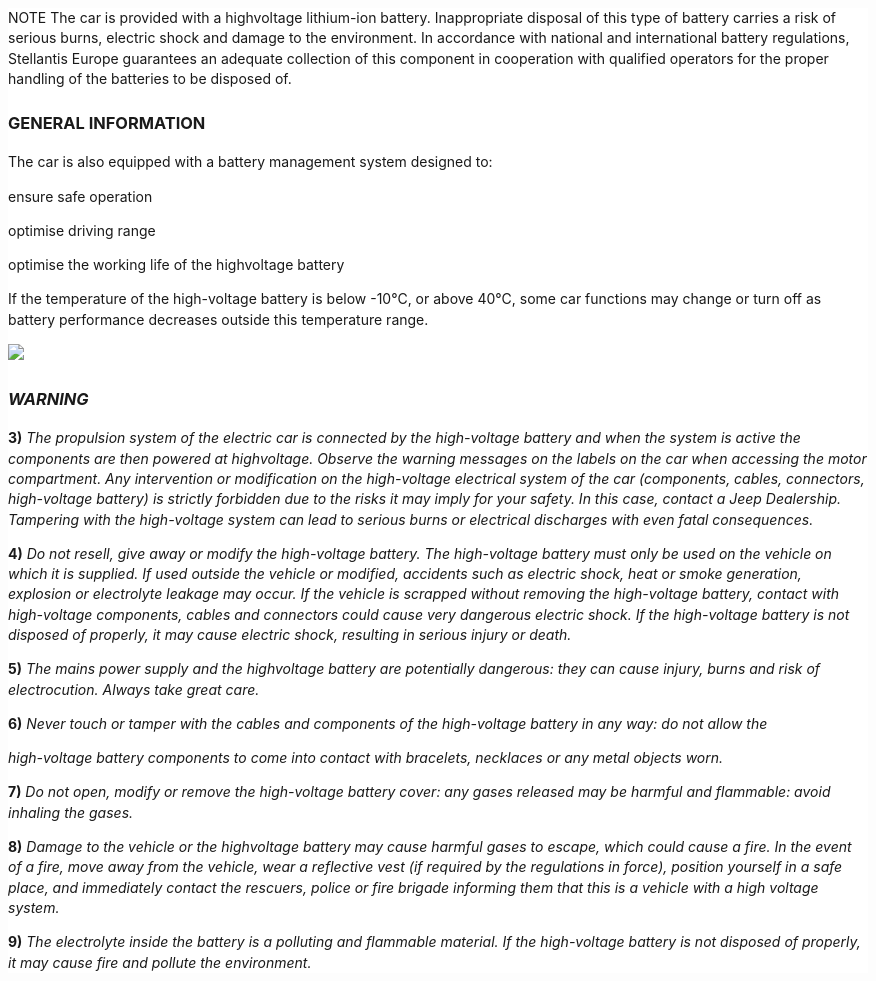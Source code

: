 NOTE The car is provided with a highvoltage lithium-ion battery. Inappropriate disposal of this type of battery carries a risk of serious burns, electric shock and damage to the environment. In accordance with national and international battery regulations, Stellantis Europe guarantees an adequate collection of this component in cooperation with qualified operators for the proper handling of the batteries to be disposed of.

### GENERAL INFORMATION

The car is also equipped with a battery management system designed to:

ensure safe operation

optimise driving range

optimise the working life of the highvoltage battery

If the temperature of the high-voltage battery is below -10°C, or above 40°C, some car functions may change or turn off as battery performance decreases outside this temperature range.

![](_page_14_Picture_0.jpeg)

### *WARNING*

**3)** *The propulsion system of the electric car is connected by the high-voltage battery and when the system is active the components are then powered at highvoltage. Observe the warning messages on the labels on the car when accessing the motor compartment. Any intervention or modification on the high-voltage electrical system of the car (components, cables, connectors, high-voltage battery) is strictly forbidden due to the risks it may imply for your safety. In this case, contact a Jeep Dealership. Tampering with the high-voltage system can lead to serious burns or electrical discharges with even fatal consequences.*

**4)** *Do not resell, give away or modify the high-voltage battery. The high-voltage battery must only be used on the vehicle on which it is supplied. If used outside the vehicle or modified, accidents such as electric shock, heat or smoke generation, explosion or electrolyte leakage may occur. If the vehicle is scrapped without removing the high-voltage battery, contact with high-voltage components, cables and connectors could cause very dangerous electric shock. If the high-voltage battery is not disposed of properly, it may cause electric shock, resulting in serious injury or death.*

**5)** *The mains power supply and the highvoltage battery are potentially dangerous: they can cause injury, burns and risk of electrocution. Always take great care.*

**6)** *Never touch or tamper with the cables and components of the high-voltage battery in any way: do not allow the*

*high-voltage battery components to come into contact with bracelets, necklaces or any metal objects worn.*

**7)** *Do not open, modify or remove the high-voltage battery cover: any gases released may be harmful and flammable: avoid inhaling the gases.*

**8)** *Damage to the vehicle or the highvoltage battery may cause harmful gases to escape, which could cause a fire. In the event of a fire, move away from the vehicle, wear a reflective vest (if required by the regulations in force), position yourself in a safe place, and immediately contact the rescuers, police or fire brigade informing them that this is a vehicle with a high voltage system.*

**9)** *The electrolyte inside the battery is a polluting and flammable material. If the high-voltage battery is not disposed of properly, it may cause fire and pollute the environment.*
